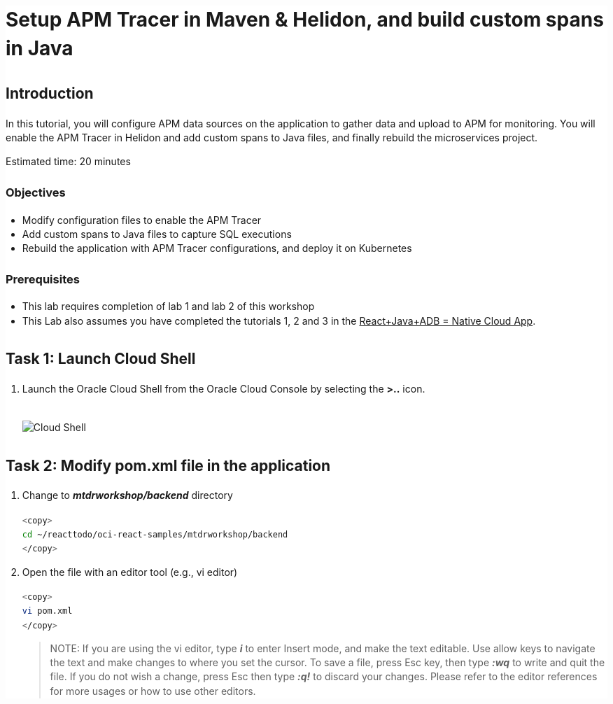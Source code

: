 # Setup APM Tracer in Maven & Helidon, and build custom spans in Java

## Introduction

In this tutorial, you will configure APM data sources on the application to gather data and upload to APM for monitoring. You will enable the APM Tracer in Helidon and add custom spans to Java files, and finally rebuild the microservices project.

Estimated time: 20 minutes

### Objectives

* Modify configuration files to enable the APM Tracer
*	Add custom spans to Java files to capture SQL executions
*	Rebuild the application with APM Tracer configurations, and deploy it on Kubernetes

### Prerequisites

* This lab requires completion of lab 1 and lab 2 of this workshop
* This Lab also assumes you have completed the tutorials 1, 2 and 3 in the [React+Java+ADB = Native Cloud App](https://apexapps.oracle.com/pls/apex/dbpm/r/livelabs/workshop-attendee-2?p210_workshop_id=814&p210_type=1&session=10648029398196).

## Task 1: Launch Cloud Shell
1. Launch the Oracle Cloud Shell from the Oracle Cloud Console by selecting the **>..** icon.  <br/><br/>

	![Cloud Shell](images/1-1-cloudshell.png " ")

## Task 2: Modify pom.xml file in the application

1.	Change to ***mtdrworkshop/backend*** directory

	``` bash
	<copy>
	cd ~/reacttodo/oci-react-samples/mtdrworkshop/backend
	</copy>
	```
2.	Open the file with an editor tool (e.g., vi editor)
	``` bash
	<copy>
	vi pom.xml
	</copy>
	```

	  >NOTE: If you are using the vi editor, type ***i*** to enter Insert mode, and make the text editable. Use allow keys to navigate the text and make changes to where you set the cursor. To save a file, press Esc key, then type ***:wq*** to write and quit the file. If you do not wish a change, press Esc then type ***:q!*** to discard your changes. Please refer to the editor references for more usages or how to use other editors.
